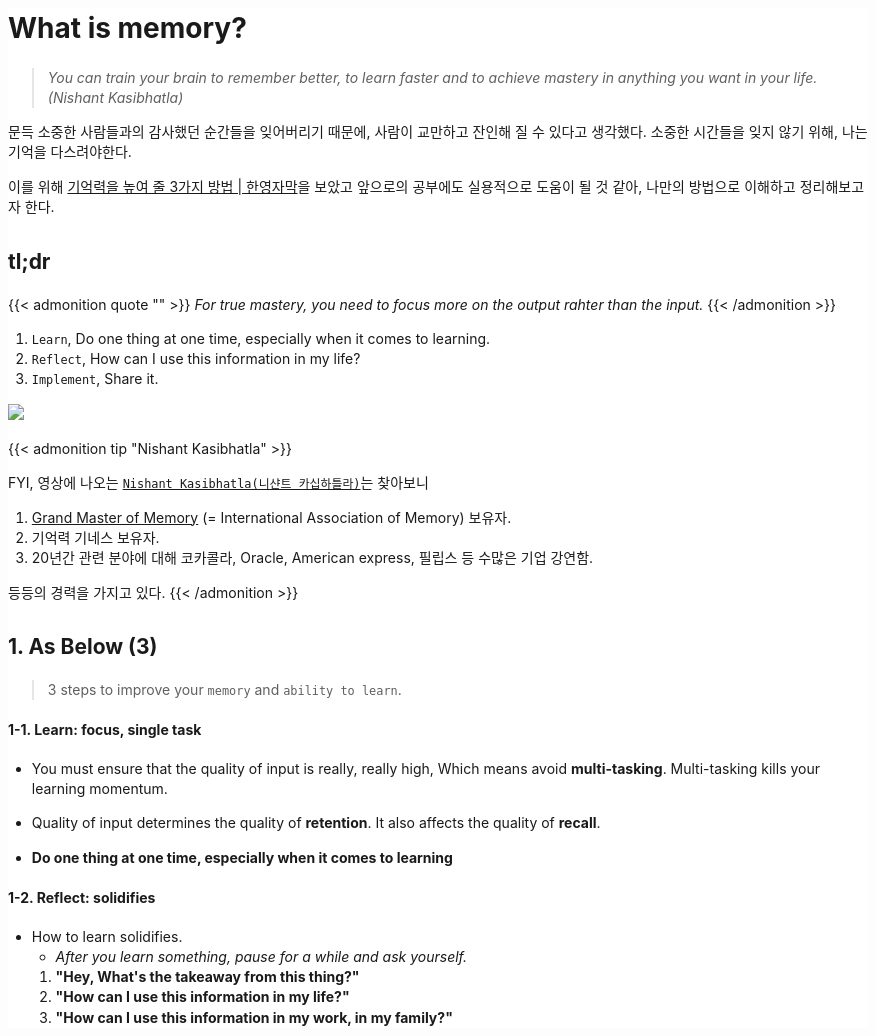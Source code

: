 # What is memory?


> _You can train your brain to remember better, to learn faster and to achieve mastery in anything you want in your life. (Nishant Kasibhatla)_


문득 소중한 사람들과의 감사했던 순간들을 잊어버리기 때문에, 
사람이 교만하고 잔인해 질 수 있다고 생각했다.
소중한 시간들을 잊지 않기 위해, 나는 기억을 다스려야한다.

이를 위해 [기억력을 높여 줄 3가지 방법 | 한영자막](https://www.youtube.com/watch?v=PYr8NO6IDZ8)을 보았고 앞으로의 공부에도 실용적으로 도움이 될 것 같아, 나만의 방법으로 이해하고 정리해보고자 한다.


## tl;dr
{{< admonition quote "" >}}
_For true mastery, you need to focus more on the output rahter than the input._
{{< /admonition  >}}

1. `Learn`, Do one thing at one time, especially when it comes to learning.
2. `Reflect`, How can I use this information in my life?
3. `Implement`, Share it.

![](/images/nishant.png)

{{< admonition tip "Nishant Kasibhatla" >}}

FYI, 영상에 나오는 [`Nishant Kasibhatla(니샨트 카십하틀라)`](https://remembernishant.com/)는 찾아보니

1. [Grand Master of Memory](https://en.wikipedia.org/wiki/Grand_Master_of_Memory) (= International Association of Memory) 보유자.
2. 기억력 기네스 보유자.
3. 20년간 관련 분야에 대해 코카콜라, Oracle, American express, 필립스 등 수많은 기업 강연함.

등등의 경력을 가지고 있다.
{{< /admonition  >}}

## 1. As Below (3)
> 3 steps to improve your `memory` and `ability to learn`.

#### 1-1. Learn: focus, single task
- You must ensure that the quality of input is really, really high, Which means avoid **multi-tasking**. Multi-tasking kills your learning momentum.

- Quality of input determines the quality of **retention**. It also affects the quality of **recall**.

- **Do one thing at one time, especially when it comes to learning**

#### 1-2. Reflect: solidifies

- How to learn solidifies.
	- _After you learn something, pause for a while and ask yourself._
	1. **"Hey, What's the takeaway from this thing?"**
	2. **"How can I use this information in my life?"**
	3. **"How can I use this information in my work, in my family?"**

